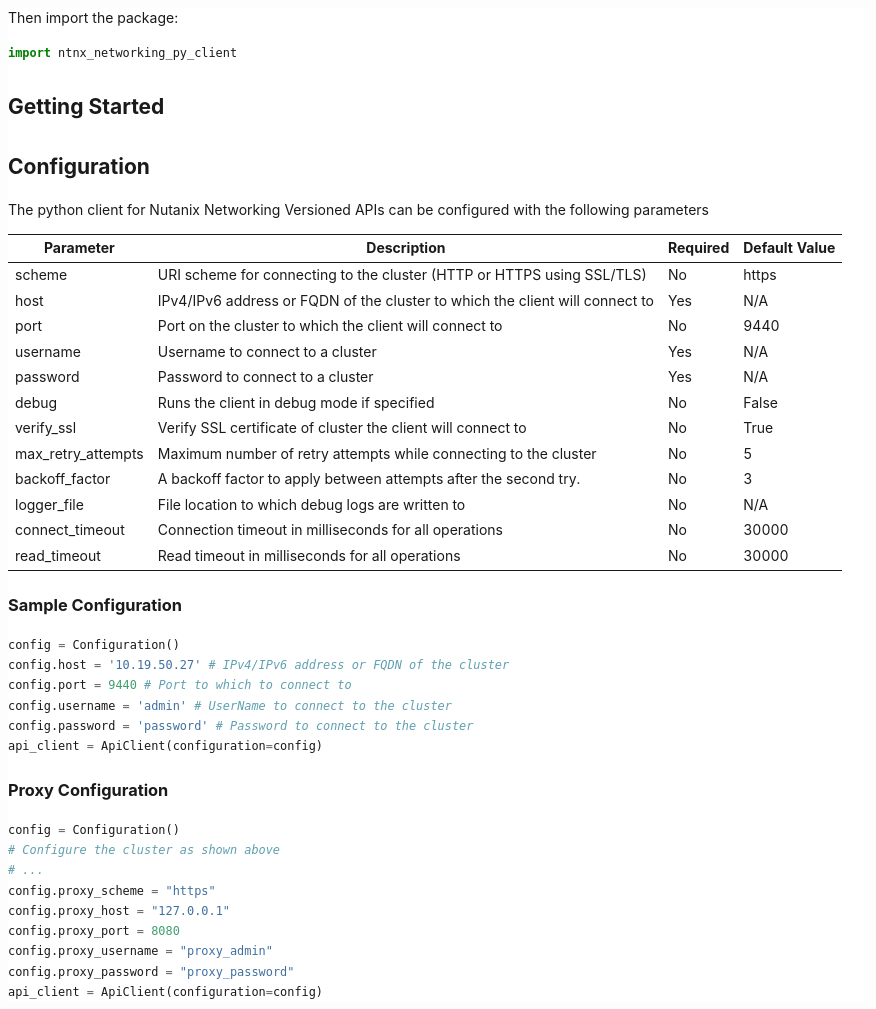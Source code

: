 Then import the package:
```python
import ntnx_networking_py_client
```

## Getting Started

## Configuration
The python client for Nutanix Networking Versioned APIs can be configured with the following parameters

| Parameter | Description                                                                      | Required | Default Value|
|-----------|----------------------------------------------------------------------------------|----------|--------------|
| scheme    | URI scheme for connecting to the cluster (HTTP or HTTPS using SSL/TLS)           | No       | https        |
| host      | IPv4/IPv6 address or FQDN of the cluster to which the client will connect to     | Yes      | N/A          |
| port      | Port on the cluster to which the client will connect to                          | No       | 9440         |
| username  | Username to connect to a cluster                                                 | Yes      | N/A          |
| password  | Password to connect to a cluster                                                 | Yes      | N/A          |
| debug     | Runs the client in debug mode if specified                                       | No       | False        |
| verify_ssl| Verify SSL certificate of cluster the client will connect to                     | No       | True         |
| max_retry_attempts| Maximum number of retry attempts while connecting to the cluster         | No       | 5            |
| backoff_factor| A backoff factor to apply between attempts after the second try.             | No       | 3            |
| logger_file | File location to which debug logs are written to                               | No       | N/A          |
| connect_timeout | Connection timeout in milliseconds for all operations                      | No       | 30000        |
| read_timeout | Read timeout in milliseconds for all operations                               | No       | 30000        |


### Sample Configuration
```python
config = Configuration()
config.host = '10.19.50.27' # IPv4/IPv6 address or FQDN of the cluster
config.port = 9440 # Port to which to connect to
config.username = 'admin' # UserName to connect to the cluster
config.password = 'password' # Password to connect to the cluster
api_client = ApiClient(configuration=config)
```

### Proxy Configuration
```python
config = Configuration()
# Configure the cluster as shown above
# ...
config.proxy_scheme = "https"
config.proxy_host = "127.0.0.1"
config.proxy_port = 8080
config.proxy_username = "proxy_admin"
config.proxy_password = "proxy_password"
api_client = ApiClient(configuration=config)
```
